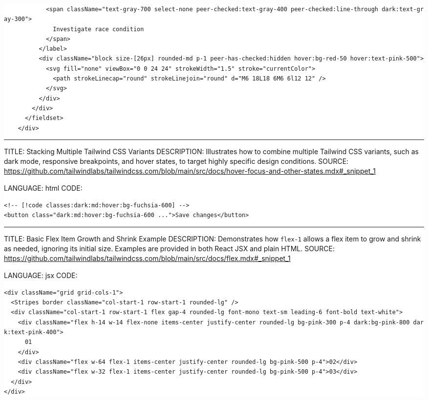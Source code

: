 ```
            <span className="text-gray-700 select-none peer-checked:text-gray-400 peer-checked:line-through dark:text-gray-300">
              Investigate race condition
            </span>
          </label>
          <div className="block size-[26px] rounded-md p-1 peer-has-checked:hidden hover:bg-red-50 hover:text-pink-500">
            <svg fill="none" viewBox="0 0 24 24" strokeWidth="1.5" stroke="currentColor">
              <path strokeLinecap="round" strokeLinejoin="round" d="M6 18L18 6M6 6l12 12" />
            </svg>
          </div>
        </div>
      </fieldset>
    </div>
```

----------------------------------------

TITLE: Stacking Multiple Tailwind CSS Variants
DESCRIPTION: Illustrates how to combine multiple Tailwind CSS variants, such as dark mode, responsive breakpoints, and hover states, to target highly specific design conditions.
SOURCE: https://github.com/tailwindlabs/tailwindcss.com/blob/main/src/docs/hover-focus-and-other-states.mdx#_snippet_1

LANGUAGE: html
CODE:
```
<!-- [!code classes:dark:md:hover:bg-fuchsia-600] -->
<button class="dark:md:hover:bg-fuchsia-600 ...">Save changes</button>
```

----------------------------------------

TITLE: Basic Flex Item Growth and Shrink Example
DESCRIPTION: Demonstrates how `flex-1` allows a flex item to grow and shrink as needed, ignoring its initial size. Examples are provided in both React JSX and plain HTML.
SOURCE: https://github.com/tailwindlabs/tailwindcss.com/blob/main/src/docs/flex.mdx#_snippet_1

LANGUAGE: jsx
CODE:
```
<div className="grid grid-cols-1">
  <Stripes border className="col-start-1 row-start-1 rounded-lg" />
  <div className="col-start-1 row-start-1 flex gap-4 rounded-lg font-mono text-sm leading-6 font-bold text-white">
    <div className="flex h-14 w-14 flex-none items-center justify-center rounded-lg bg-pink-300 p-4 dark:bg-pink-800 dark:text-pink-400">
      01
    </div>
    <div className="flex w-64 flex-1 items-center justify-center rounded-lg bg-pink-500 p-4">02</div>
    <div className="flex w-32 flex-1 items-center justify-center rounded-lg bg-pink-500 p-4">03</div>
  </div>
</div>
```
